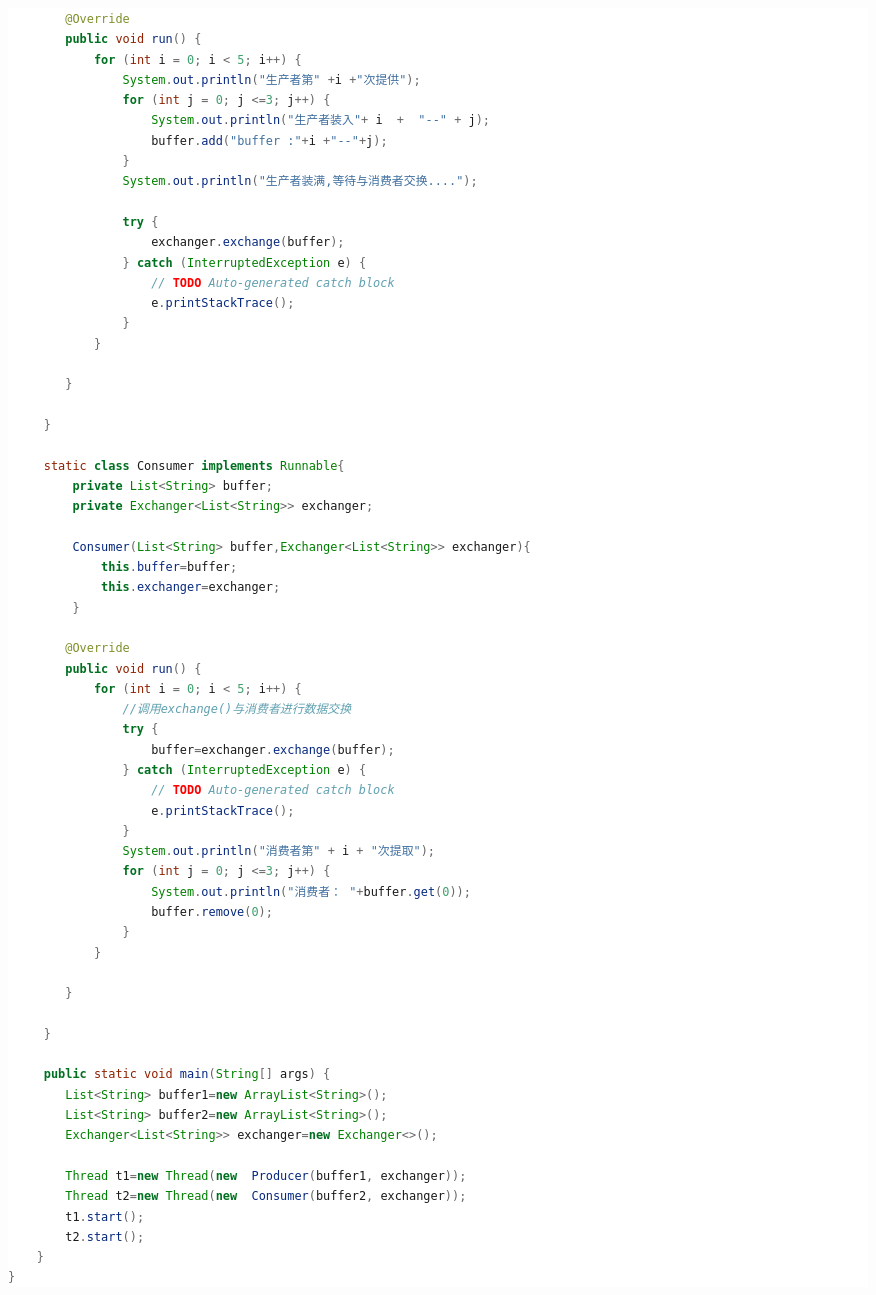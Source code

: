 ```java
        @Override
        public void run() {
            for (int i = 0; i < 5; i++) {
                System.out.println("生产者第" +i +"次提供");
                for (int j = 0; j <=3; j++) {
                    System.out.println("生产者装入"+ i  +  "--" + j);
                    buffer.add("buffer :"+i +"--"+j);
                }
                System.out.println("生产者装满,等待与消费者交换....");
                
                try {
                    exchanger.exchange(buffer);
                } catch (InterruptedException e) {
                    // TODO Auto-generated catch block
                    e.printStackTrace();
                }
            }
            
        }
         
     }
    
     static class Consumer implements Runnable{
         private List<String> buffer;
         private Exchanger<List<String>> exchanger;
         
         Consumer(List<String> buffer,Exchanger<List<String>> exchanger){
             this.buffer=buffer;
             this.exchanger=exchanger;
         }
         
        @Override
        public void run() {
            for (int i = 0; i < 5; i++) {
                //调用exchange()与消费者进行数据交换
                try {
                    buffer=exchanger.exchange(buffer);
                } catch (InterruptedException e) {
                    // TODO Auto-generated catch block
                    e.printStackTrace();
                }
                System.out.println("消费者第" + i + "次提取");
                for (int j = 0; j <=3; j++) {
                    System.out.println("消费者： "+buffer.get(0));
                    buffer.remove(0);
                }
            }    
            
        }
         
     }
    
     public static void main(String[] args) {
        List<String> buffer1=new ArrayList<String>();
        List<String> buffer2=new ArrayList<String>();
        Exchanger<List<String>> exchanger=new Exchanger<>();
        
        Thread t1=new Thread(new  Producer(buffer1, exchanger));
        Thread t2=new Thread(new  Consumer(buffer2, exchanger));
        t1.start();
        t2.start();
    }
}
```